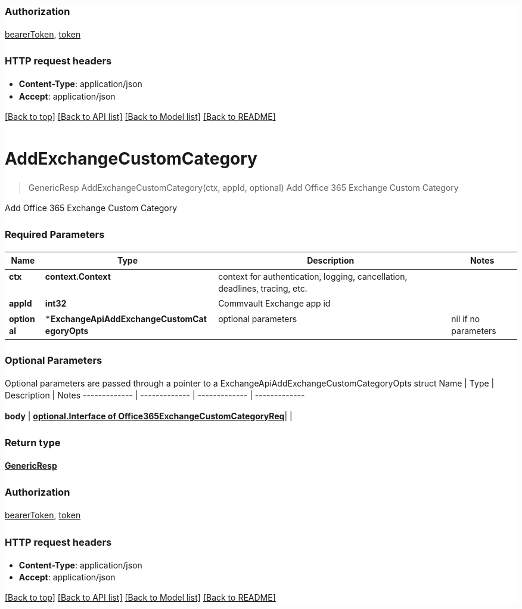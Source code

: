 ### Authorization

[bearerToken](../README.md#bearerToken), [token](../README.md#token)

### HTTP request headers

 - **Content-Type**: application/json
 - **Accept**: application/json

[[Back to top]](#) [[Back to API list]](../README.md#documentation-for-api-endpoints) [[Back to Model list]](../README.md#documentation-for-models) [[Back to README]](../README.md)

# **AddExchangeCustomCategory**
> GenericResp AddExchangeCustomCategory(ctx, appId, optional)
Add Office 365 Exchange Custom Category

Add Office 365 Exchange Custom Category

### Required Parameters

Name | Type | Description  | Notes
------------- | ------------- | ------------- | -------------
 **ctx** | **context.Context** | context for authentication, logging, cancellation, deadlines, tracing, etc.
  **appId** | **int32**| Commvault Exchange app id | 
 **optional** | ***ExchangeApiAddExchangeCustomCategoryOpts** | optional parameters | nil if no parameters

### Optional Parameters
Optional parameters are passed through a pointer to a ExchangeApiAddExchangeCustomCategoryOpts struct
Name | Type | Description  | Notes
------------- | ------------- | ------------- | -------------

 **body** | [**optional.Interface of Office365ExchangeCustomCategoryReq**](Office365ExchangeCustomCategoryReq.md)|  | 

### Return type

[**GenericResp**](GenericResp.md)

### Authorization

[bearerToken](../README.md#bearerToken), [token](../README.md#token)

### HTTP request headers

 - **Content-Type**: application/json
 - **Accept**: application/json

[[Back to top]](#) [[Back to API list]](../README.md#documentation-for-api-endpoints) [[Back to Model list]](../README.md#documentation-for-models) [[Back to README]](../README.md)
